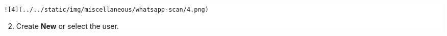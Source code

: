    ![4](../../static/img/miscellaneous/whatsapp-scan/4.png)

2. Create **New** or select the user.
